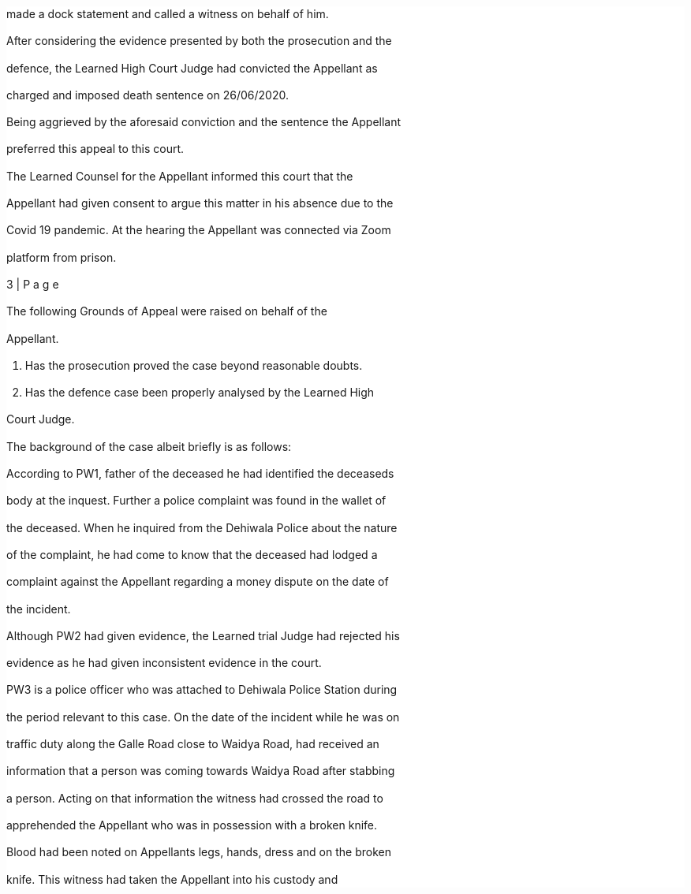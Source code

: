 made a dock statement and called a witness on behalf of him.

After considering the evidence presented by both the prosecution and the

defence, the Learned High Court Judge had convicted the Appellant as

charged and imposed death sentence on 26/06/2020.

Being aggrieved by the aforesaid conviction and the sentence the Appellant

preferred this appeal to this court.

The Learned Counsel for the Appellant informed this court that the

Appellant had given consent to argue this matter in his absence due to the

Covid 19 pandemic. At the hearing the Appellant was connected via Zoom

platform from prison.

3 | P a g e

The following Grounds of Appeal were raised on behalf of the

Appellant.

1. Has the prosecution proved the case beyond reasonable doubts.

2. Has the defence case been properly analysed by the Learned High

Court Judge.

The background of the case albeit briefly is as follows:

According to PW1, father of the deceased he had identified the deceaseds

body at the inquest. Further a police complaint was found in the wallet of

the deceased. When he inquired from the Dehiwala Police about the nature

of the complaint, he had come to know that the deceased had lodged a

complaint against the Appellant regarding a money dispute on the date of

the incident.

Although PW2 had given evidence, the Learned trial Judge had rejected his

evidence as he had given inconsistent evidence in the court.

PW3 is a police officer who was attached to Dehiwala Police Station during

the period relevant to this case. On the date of the incident while he was on

traffic duty along the Galle Road close to Waidya Road, had received an

information that a person was coming towards Waidya Road after stabbing

a person. Acting on that information the witness had crossed the road to

apprehended the Appellant who was in possession with a broken knife.

Blood had been noted on Appellants legs, hands, dress and on the broken

knife. This witness had taken the Appellant into his custody and
